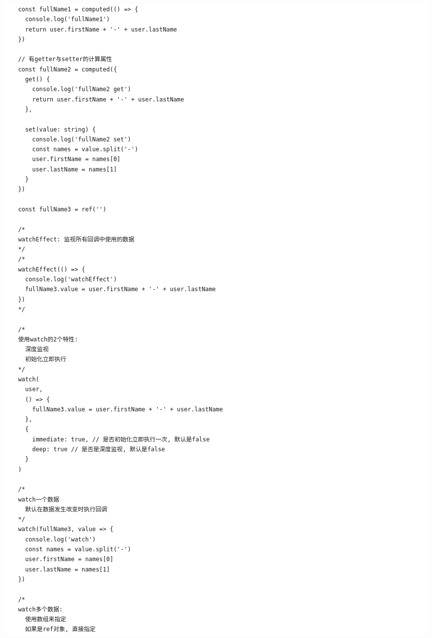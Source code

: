 ```vue
    const fullName1 = computed(() => {
      console.log('fullName1')
      return user.firstName + '-' + user.lastName
    })

    // 有getter与setter的计算属性
    const fullName2 = computed({
      get() {
        console.log('fullName2 get')
        return user.firstName + '-' + user.lastName
      },

      set(value: string) {
        console.log('fullName2 set')
        const names = value.split('-')
        user.firstName = names[0]
        user.lastName = names[1]
      }
    })

    const fullName3 = ref('')

    /*
    watchEffect: 监视所有回调中使用的数据
    */
    /*
    watchEffect(() => {
      console.log('watchEffect')
      fullName3.value = user.firstName + '-' + user.lastName
    })
    */

    /*
    使用watch的2个特性:
      深度监视
      初始化立即执行
    */
    watch(
      user,
      () => {
        fullName3.value = user.firstName + '-' + user.lastName
      },
      {
        immediate: true, // 是否初始化立即执行一次, 默认是false
        deep: true // 是否是深度监视, 默认是false
      }
    )

    /*
    watch一个数据
      默认在数据发生改变时执行回调
    */
    watch(fullName3, value => {
      console.log('watch')
      const names = value.split('-')
      user.firstName = names[0]
      user.lastName = names[1]
    })

    /*
    watch多个数据:
      使用数组来指定
      如果是ref对象, 直接指定
```